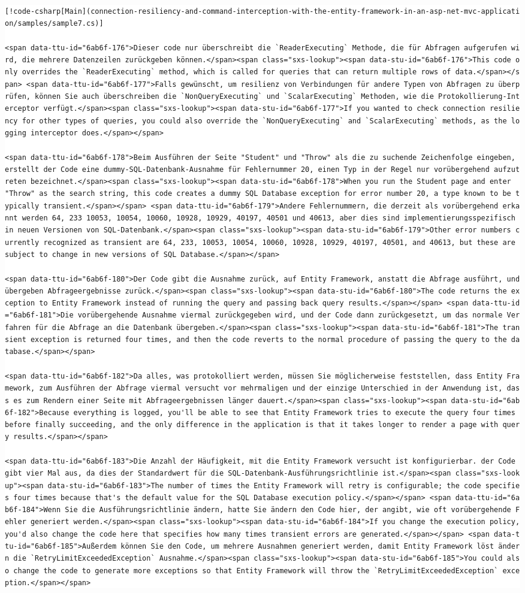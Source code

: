     [!code-csharp[Main](connection-resiliency-and-command-interception-with-the-entity-framework-in-an-asp-net-mvc-application/samples/sample7.cs)]

    <span data-ttu-id="6ab6f-176">Dieser code nur überschreibt die `ReaderExecuting` Methode, die für Abfragen aufgerufen wird, die mehrere Datenzeilen zurückgeben können.</span><span class="sxs-lookup"><span data-stu-id="6ab6f-176">This code only overrides the `ReaderExecuting` method, which is called for queries that can return multiple rows of data.</span></span> <span data-ttu-id="6ab6f-177">Falls gewünscht, um resilienz von Verbindungen für andere Typen von Abfragen zu überprüfen, können Sie auch überschreiben die `NonQueryExecuting` und `ScalarExecuting` Methoden, wie die Protokollierung-Interceptor verfügt.</span><span class="sxs-lookup"><span data-stu-id="6ab6f-177">If you wanted to check connection resiliency for other types of queries, you could also override the `NonQueryExecuting` and `ScalarExecuting` methods, as the logging interceptor does.</span></span>

    <span data-ttu-id="6ab6f-178">Beim Ausführen der Seite "Student" und "Throw" als die zu suchende Zeichenfolge eingeben, erstellt der Code eine dummy-SQL-Datenbank-Ausnahme für Fehlernummer 20, einen Typ in der Regel nur vorübergehend aufzutreten bezeichnet.</span><span class="sxs-lookup"><span data-stu-id="6ab6f-178">When you run the Student page and enter "Throw" as the search string, this code creates a dummy SQL Database exception for error number 20, a type known to be typically transient.</span></span> <span data-ttu-id="6ab6f-179">Andere Fehlernummern, die derzeit als vorübergehend erkannt werden 64, 233 10053, 10054, 10060, 10928, 10929, 40197, 40501 und 40613, aber dies sind implementierungsspezifisch in neuen Versionen von SQL-Datenbank.</span><span class="sxs-lookup"><span data-stu-id="6ab6f-179">Other error numbers currently recognized as transient are 64, 233, 10053, 10054, 10060, 10928, 10929, 40197, 40501, and 40613, but these are subject to change in new versions of SQL Database.</span></span>

    <span data-ttu-id="6ab6f-180">Der Code gibt die Ausnahme zurück, auf Entity Framework, anstatt die Abfrage ausführt, und übergeben Abfrageergebnisse zurück.</span><span class="sxs-lookup"><span data-stu-id="6ab6f-180">The code returns the exception to Entity Framework instead of running the query and passing back query results.</span></span> <span data-ttu-id="6ab6f-181">Die vorübergehende Ausnahme viermal zurückgegeben wird, und der Code dann zurückgesetzt, um das normale Verfahren für die Abfrage an die Datenbank übergeben.</span><span class="sxs-lookup"><span data-stu-id="6ab6f-181">The transient exception is returned four times, and then the code reverts to the normal procedure of passing the query to the database.</span></span>

    <span data-ttu-id="6ab6f-182">Da alles, was protokolliert werden, müssen Sie möglicherweise feststellen, dass Entity Framework, zum Ausführen der Abfrage viermal versucht vor mehrmaligen und der einzige Unterschied in der Anwendung ist, dass es zum Rendern einer Seite mit Abfrageergebnissen länger dauert.</span><span class="sxs-lookup"><span data-stu-id="6ab6f-182">Because everything is logged, you'll be able to see that Entity Framework tries to execute the query four times before finally succeeding, and the only difference in the application is that it takes longer to render a page with query results.</span></span>

    <span data-ttu-id="6ab6f-183">Die Anzahl der Häufigkeit, mit die Entity Framework versucht ist konfigurierbar. der Code gibt vier Mal aus, da dies der Standardwert für die SQL-Datenbank-Ausführungsrichtlinie ist.</span><span class="sxs-lookup"><span data-stu-id="6ab6f-183">The number of times the Entity Framework will retry is configurable; the code specifies four times because that's the default value for the SQL Database execution policy.</span></span> <span data-ttu-id="6ab6f-184">Wenn Sie die Ausführungsrichtlinie ändern, hatte Sie ändern den Code hier, der angibt, wie oft vorübergehende Fehler generiert werden.</span><span class="sxs-lookup"><span data-stu-id="6ab6f-184">If you change the execution policy, you'd also change the code here that specifies how many times transient errors are generated.</span></span> <span data-ttu-id="6ab6f-185">Außerdem können Sie den Code, um mehrere Ausnahmen generiert werden, damit Entity Framework löst ändern die `RetryLimitExceededException` Ausnahme.</span><span class="sxs-lookup"><span data-stu-id="6ab6f-185">You could also change the code to generate more exceptions so that Entity Framework will throw the `RetryLimitExceededException` exception.</span></span>
